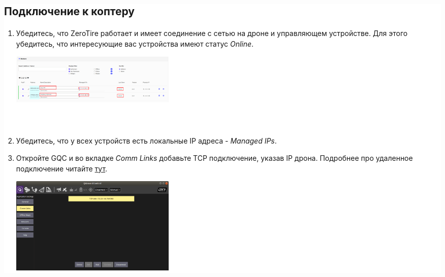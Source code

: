 ## Подключение к коптеру

1. Убедитесь, что ZeroTire работает и имеет соединение с сетью на дроне и управляющем устройстве. Для этого убедитесь, что интересующие вас устройства имеют статус *Online*.

    <img src="../assets/zerotire/qgc_1.png" width=300 class="zoom border center">

2. Убедитесь, что у всех устройств есть локальные IP адреса - *Managed IPs*.

3. Откройте GQC и во вкладке *Comm Links* добавьте TCP подключение, указав IP дрона. Подробнее про удаленное подключение читайте [тут](gcs_bridge.md).

    <div class="image-group">
        <img src="../assets/zerotire/qgc_2.png" width=300 class="zoom border">